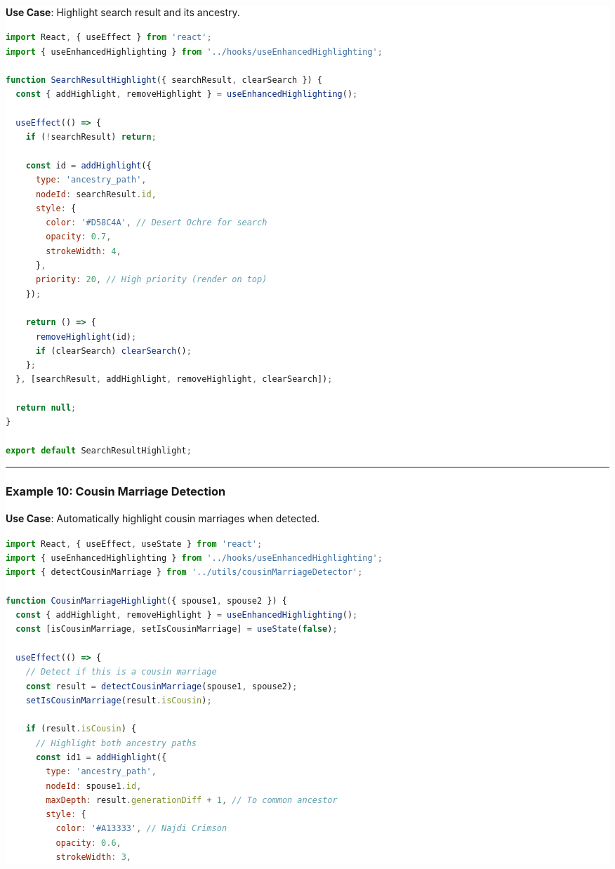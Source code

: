 **Use Case**: Highlight search result and its ancestry.

```javascript
import React, { useEffect } from 'react';
import { useEnhancedHighlighting } from '../hooks/useEnhancedHighlighting';

function SearchResultHighlight({ searchResult, clearSearch }) {
  const { addHighlight, removeHighlight } = useEnhancedHighlighting();

  useEffect(() => {
    if (!searchResult) return;

    const id = addHighlight({
      type: 'ancestry_path',
      nodeId: searchResult.id,
      style: {
        color: '#D58C4A', // Desert Ochre for search
        opacity: 0.7,
        strokeWidth: 4,
      },
      priority: 20, // High priority (render on top)
    });

    return () => {
      removeHighlight(id);
      if (clearSearch) clearSearch();
    };
  }, [searchResult, addHighlight, removeHighlight, clearSearch]);

  return null;
}

export default SearchResultHighlight;
```

---

### Example 10: Cousin Marriage Detection

**Use Case**: Automatically highlight cousin marriages when detected.

```javascript
import React, { useEffect, useState } from 'react';
import { useEnhancedHighlighting } from '../hooks/useEnhancedHighlighting';
import { detectCousinMarriage } from '../utils/cousinMarriageDetector';

function CousinMarriageHighlight({ spouse1, spouse2 }) {
  const { addHighlight, removeHighlight } = useEnhancedHighlighting();
  const [isCousinMarriage, setIsCousinMarriage] = useState(false);

  useEffect(() => {
    // Detect if this is a cousin marriage
    const result = detectCousinMarriage(spouse1, spouse2);
    setIsCousinMarriage(result.isCousin);

    if (result.isCousin) {
      // Highlight both ancestry paths
      const id1 = addHighlight({
        type: 'ancestry_path',
        nodeId: spouse1.id,
        maxDepth: result.generationDiff + 1, // To common ancestor
        style: {
          color: '#A13333', // Najdi Crimson
          opacity: 0.6,
          strokeWidth: 3,
```